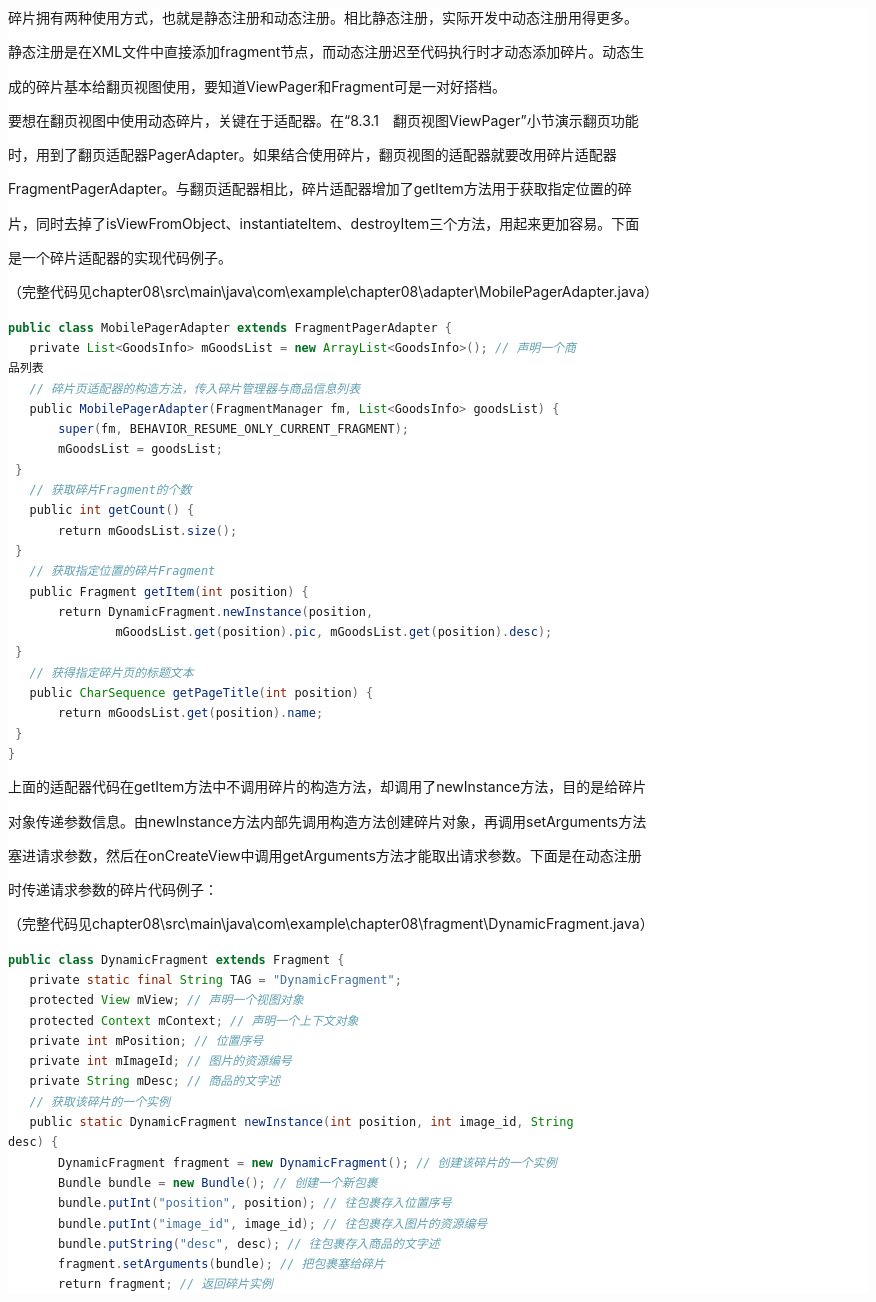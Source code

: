  碎片拥有两种使用方式，也就是静态注册和动态注册。相比静态注册，实际开发中动态注册用得更多。 

  静态注册是在XML文件中直接添加fragment节点，而动态注册迟至代码执行时才动态添加碎片。动态生 

  成的碎片基本给翻页视图使用，要知道ViewPager和Fragment可是一对好搭档。 

  要想在翻页视图中使用动态碎片，关键在于适配器。在“8.3.1　翻页视图ViewPager”小节演示翻页功能 

  时，用到了翻页适配器PagerAdapter。如果结合使用碎片，翻页视图的适配器就要改用碎片适配器 

  FragmentPagerAdapter。与翻页适配器相比，碎片适配器增加了getItem方法用于获取指定位置的碎 

  片，同时去掉了isViewFromObject、instantiateItem、destroyItem三个方法，用起来更加容易。下面 

  是一个碎片适配器的实现代码例子。 

  （完整代码见chapter08\src\main\java\com\example\chapter08\adapter\MobilePagerAdapter.java） 

```java
public class MobilePagerAdapter extends FragmentPagerAdapter {
   private List<GoodsInfo> mGoodsList = new ArrayList<GoodsInfo>(); // 声明一个商 
品列表
   // 碎片页适配器的构造方法，传入碎片管理器与商品信息列表
   public MobilePagerAdapter(FragmentManager fm, List<GoodsInfo> goodsList) {
       super(fm, BEHAVIOR_RESUME_ONLY_CURRENT_FRAGMENT);
       mGoodsList = goodsList;
 }
   // 获取碎片Fragment的个数
   public int getCount() {
       return mGoodsList.size();
 }
   // 获取指定位置的碎片Fragment
   public Fragment getItem(int position) {
       return DynamicFragment.newInstance(position,
               mGoodsList.get(position).pic, mGoodsList.get(position).desc);
 }
   // 获得指定碎片页的标题文本
   public CharSequence getPageTitle(int position) {
       return mGoodsList.get(position).name;
 } 
}
```

  上面的适配器代码在getItem方法中不调用碎片的构造方法，却调用了newInstance方法，目的是给碎片 

  对象传递参数信息。由newInstance方法内部先调用构造方法创建碎片对象，再调用setArguments方法 

  塞进请求参数，然后在onCreateView中调用getArguments方法才能取出请求参数。下面是在动态注册 

  时传递请求参数的碎片代码例子： 

  （完整代码见chapter08\src\main\java\com\example\chapter08\fragment\DynamicFragment.java）

```java
public class DynamicFragment extends Fragment {
   private static final String TAG = "DynamicFragment"; 
   protected View mView; // 声明一个视图对象
   protected Context mContext; // 声明一个上下文对象 
   private int mPosition; // 位置序号
   private int mImageId; // 图片的资源编号 
   private String mDesc; // 商品的文字述
   // 获取该碎片的一个实例
   public static DynamicFragment newInstance(int position, int image_id, String 
desc) {
       DynamicFragment fragment = new DynamicFragment(); // 创建该碎片的一个实例
       Bundle bundle = new Bundle(); // 创建一个新包裹
       bundle.putInt("position", position); // 往包裹存入位置序号
       bundle.putInt("image_id", image_id); // 往包裹存入图片的资源编号
       bundle.putString("desc", desc); // 往包裹存入商品的文字述
       fragment.setArguments(bundle); // 把包裹塞给碎片
       return fragment; // 返回碎片实例
```